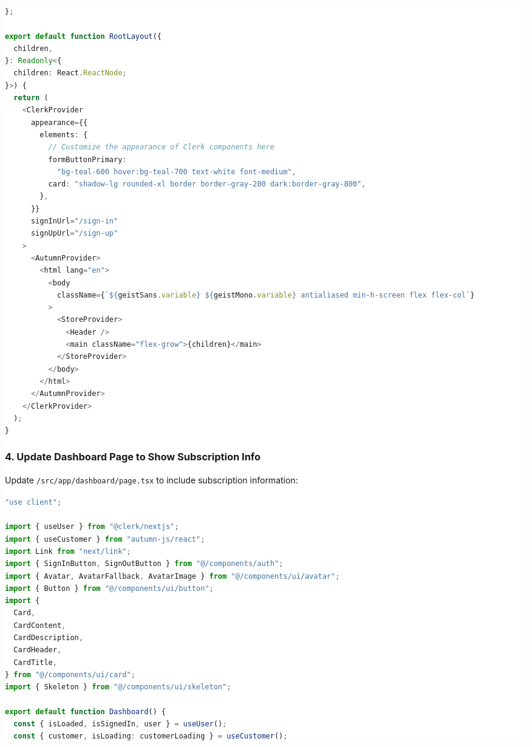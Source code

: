 ```typescript
};

export default function RootLayout({
  children,
}: Readonly<{
  children: React.ReactNode;
}>) {
  return (
    <ClerkProvider
      appearance={{
        elements: {
          // Customize the appearance of Clerk components here
          formButtonPrimary:
            "bg-teal-600 hover:bg-teal-700 text-white font-medium",
          card: "shadow-lg rounded-xl border border-gray-200 dark:border-gray-800",
        },
      }}
      signInUrl="/sign-in"
      signUpUrl="/sign-up"
    >
      <AutumnProvider>
        <html lang="en">
          <body
            className={`${geistSans.variable} ${geistMono.variable} antialiased min-h-screen flex flex-col`}
          >
            <StoreProvider>
              <Header />
              <main className="flex-grow">{children}</main>
            </StoreProvider>
          </body>
        </html>
      </AutumnProvider>
    </ClerkProvider>
  );
}
```

### 4. Update Dashboard Page to Show Subscription Info
Update `/src/app/dashboard/page.tsx` to include subscription information:

```typescript
"use client";

import { useUser } from "@clerk/nextjs";
import { useCustomer } from "autumn-js/react";
import Link from "next/link";
import { SignInButton, SignOutButton } from "@/components/auth";
import { Avatar, AvatarFallback, AvatarImage } from "@/components/ui/avatar";
import { Button } from "@/components/ui/button";
import {
  Card,
  CardContent,
  CardDescription,
  CardHeader,
  CardTitle,
} from "@/components/ui/card";
import { Skeleton } from "@/components/ui/skeleton";

export default function Dashboard() {
  const { isLoaded, isSignedIn, user } = useUser();
  const { customer, isLoading: customerLoading } = useCustomer();

```